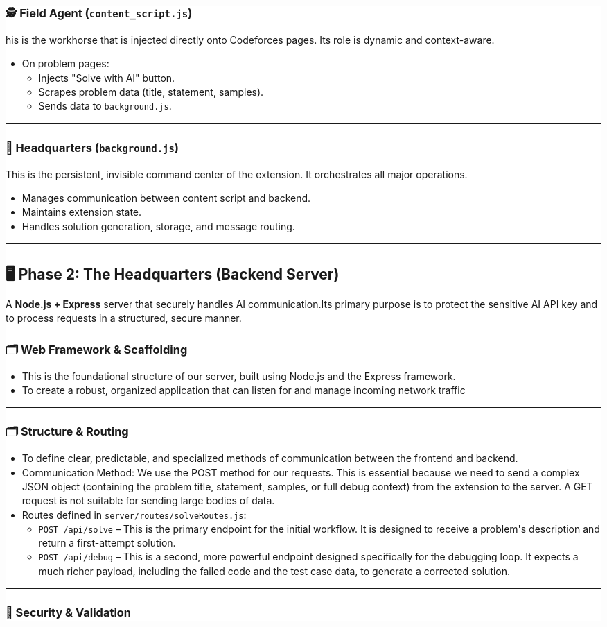 
### 🕵️ Field Agent (`content_script.js`)
his is the workhorse that is injected directly onto Codeforces pages. Its role is dynamic and context-aware.
- On problem pages:
  - Injects "Solve with AI" button.
  - Scrapes problem data (title, statement, samples).
  - Sends data to `background.js`.

---

### 🧠 Headquarters (`background.js`)
This is the persistent, invisible command center of the extension. It orchestrates all major operations.
- Manages communication between content script and backend.
- Maintains extension state.
- Handles solution generation, storage, and message routing.

---

## 🖥️ Phase 2: The Headquarters (Backend Server)

A **Node.js + Express** server that securely handles AI communication.Its primary purpose is to protect the sensitive AI API key and to process requests in a structured, secure manner.

### 🗂️ Web Framework & Scaffolding
- This is the foundational structure of our server, built using Node.js and the Express framework.
-  To create a robust, organized application that can listen for and manage incoming network traffic


---

### 🗂️ Structure & Routing
- To define clear, predictable, and specialized methods of communication between the frontend and backend.
- Communication Method: We use the POST method for our requests. This is essential because we need to send a complex JSON object (containing the problem title, statement, samples, or full debug context) from the extension to the server. A GET request is not suitable for sending large bodies of data.
- Routes defined in `server/routes/solveRoutes.js`:
  - `POST /api/solve` – This is the primary endpoint for the initial workflow. It is designed to receive a problem's description and return a first-attempt solution.
  - `POST /api/debug` – This is a second, more powerful endpoint designed specifically for the debugging loop. It expects a much richer payload, including the failed code and the test case data, to generate a corrected solution.

---

### 🔐 Security & Validation
